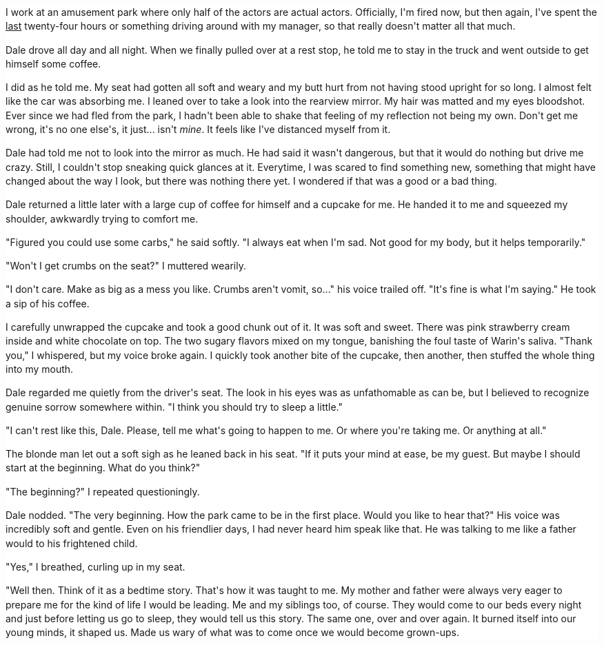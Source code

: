 I work at an amusement park where only half of the actors are actual actors. Officially, I'm fired now, but then again, I've spent the [last](https://www.reddit.com/r/nosleep/comments/fy0upk/working_at_an_amusement_park_kiss_swallow_turn/?utm_medium=android_app&utm_source=share) twenty-four hours or something driving around with my manager, so that really doesn't matter all that much.

Dale drove all day and all night. When we finally pulled over at a rest stop, he told me to stay in the truck and went outside to get himself some coffee. 

I did as he told me. My seat had gotten all soft and weary and my butt hurt from not having stood upright for so long. I almost felt like the car was absorbing me. I leaned over to take a look into the rearview mirror. My hair was matted and my eyes bloodshot. Ever since we had fled from the park, I hadn't been able to shake that feeling of my reflection not being my own. Don't get me wrong, it's no one else's, it just... isn't *mine*. It feels like I've distanced myself from it. 

Dale had told me not to look into the mirror as much. He had said it wasn't dangerous, but that it would do nothing but drive me crazy. Still, I couldn't stop sneaking quick glances at it. Everytime, I was scared to find something new, something that might have changed about the way I look, but there was nothing there yet. I wondered if that was a good or a bad thing. 

Dale returned a little later with a large cup of coffee for himself and a cupcake for me. He handed it to me and squeezed my shoulder, awkwardly trying to comfort me. 

"Figured you could use some carbs," he said softly. "I always eat when I'm sad. Not good for my body, but it helps temporarily."

"Won't I get crumbs on the seat?" I muttered wearily.

"I don't care. Make as big as a mess you like. Crumbs aren't vomit, so..." his voice trailed off. "It's fine is what I'm saying." He took a sip of his coffee. 

I carefully unwrapped the cupcake and took a good chunk out of it. It was soft and sweet. There was pink strawberry cream inside and white chocolate on top. The two sugary flavors mixed on my tongue, banishing the foul taste of Warin's saliva. "Thank you," I whispered, but my voice broke again. I quickly took another bite of the cupcake, then another, then stuffed the whole thing into my mouth.

Dale regarded me quietly from the driver's seat. The look in his eyes was as unfathomable as can be, but I believed to recognize genuine sorrow somewhere within. "I think you should try to sleep a little."

"I can't rest like this, Dale. Please, tell me what's going to happen to me. Or where you're taking me. Or anything at all."

The blonde man let out a soft sigh as he leaned back in his seat. "If it puts your mind at ease, be my guest. But maybe I should start at the beginning. What do you think?"

"The beginning?" I repeated questioningly.

Dale nodded. "The very beginning. How the park came to be in the first place. Would you like to hear that?" His voice was incredibly soft and gentle. Even on his friendlier days, I had never heard him speak like that. He was talking to me like a father would to his frightened child. 

"Yes," I breathed, curling up in my seat. 

"Well then. Think of it as a bedtime story. That's how it was taught to me. My mother and father were always very eager to prepare me for the kind of life I would be leading. Me and my siblings too, of course. They would come to our beds every night and just before letting us go to sleep, they would tell us this story. The same one, over and over again. It burned itself into our young minds, it shaped us. Made us wary of what was to come once we would become grown-ups.
